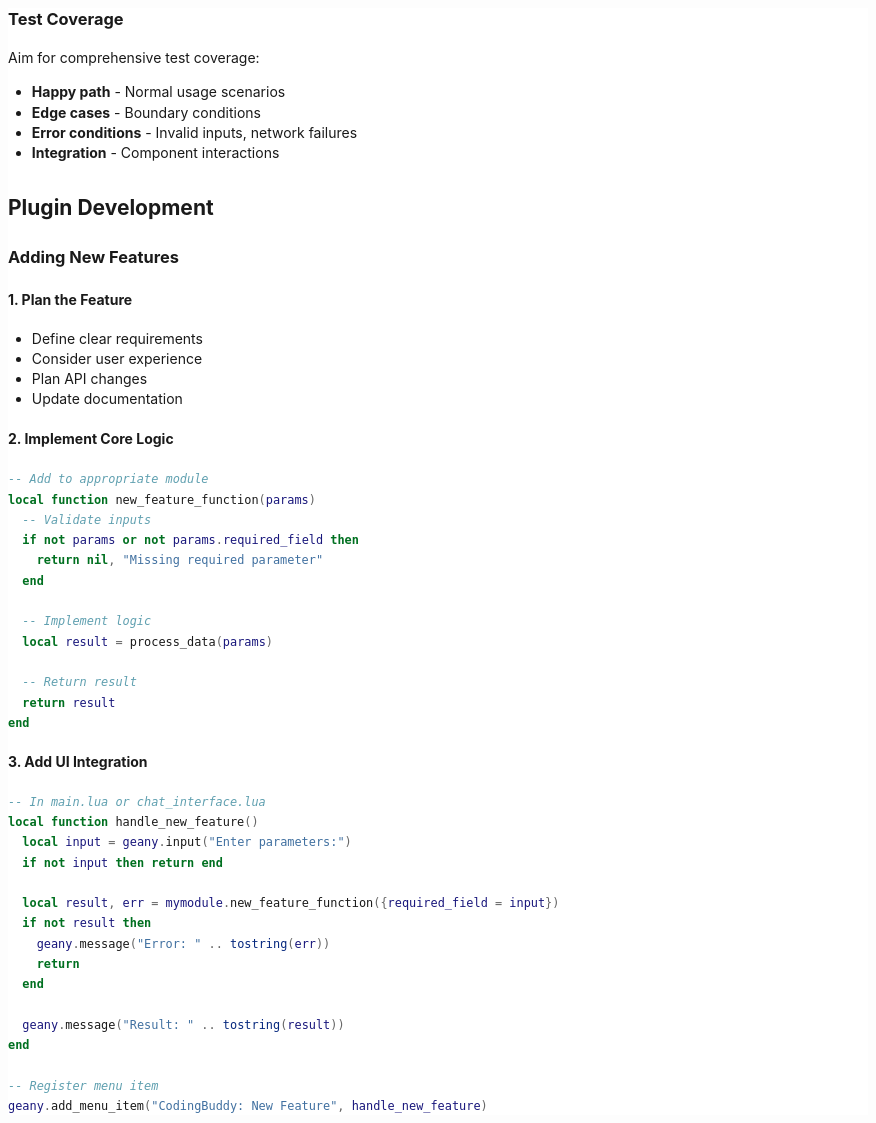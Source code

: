 ### Test Coverage

Aim for comprehensive test coverage:

- **Happy path** - Normal usage scenarios
- **Edge cases** - Boundary conditions
- **Error conditions** - Invalid inputs, network failures
- **Integration** - Component interactions

## Plugin Development

### Adding New Features

#### 1. Plan the Feature

- Define clear requirements
- Consider user experience
- Plan API changes
- Update documentation

#### 2. Implement Core Logic

```lua
-- Add to appropriate module
local function new_feature_function(params)
  -- Validate inputs
  if not params or not params.required_field then
    return nil, "Missing required parameter"
  end
  
  -- Implement logic
  local result = process_data(params)
  
  -- Return result
  return result
end
```

#### 3. Add UI Integration

```lua
-- In main.lua or chat_interface.lua
local function handle_new_feature()
  local input = geany.input("Enter parameters:")
  if not input then return end
  
  local result, err = mymodule.new_feature_function({required_field = input})
  if not result then
    geany.message("Error: " .. tostring(err))
    return
  end
  
  geany.message("Result: " .. tostring(result))
end

-- Register menu item
geany.add_menu_item("CodingBuddy: New Feature", handle_new_feature)
```
